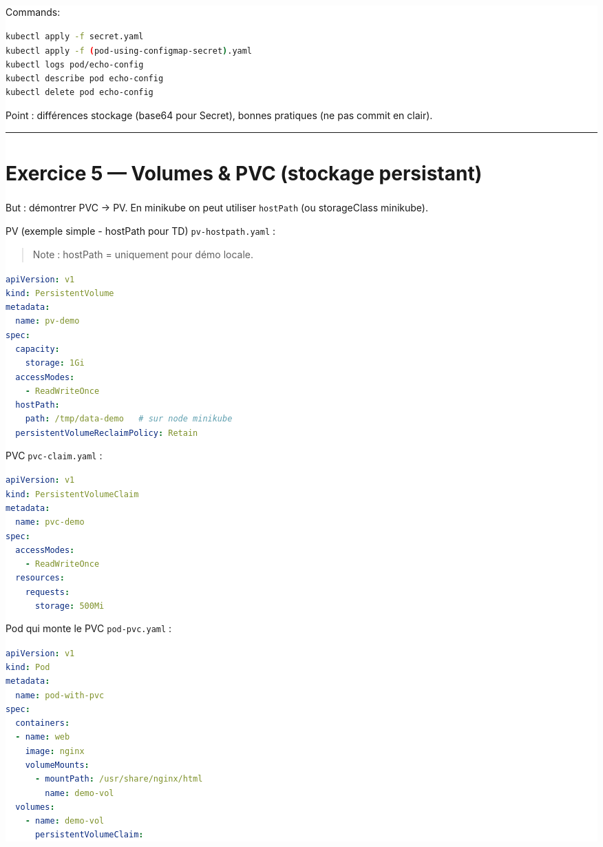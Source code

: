Commands:

```bash
kubectl apply -f secret.yaml
kubectl apply -f (pod-using-configmap-secret).yaml
kubectl logs pod/echo-config
kubectl describe pod echo-config
kubectl delete pod echo-config
```

Point : différences stockage (base64 pour Secret), bonnes pratiques (ne pas commit en clair).

---

# Exercice 5 — Volumes & PVC (stockage persistant)

But : démontrer PVC -> PV. En minikube on peut utiliser `hostPath` (ou storageClass minikube).

PV (exemple simple - hostPath pour TD) `pv-hostpath.yaml` :

> Note : hostPath = uniquement pour démo locale.

```yaml
apiVersion: v1
kind: PersistentVolume
metadata:
  name: pv-demo
spec:
  capacity:
    storage: 1Gi
  accessModes:
    - ReadWriteOnce
  hostPath:
    path: /tmp/data-demo   # sur node minikube
  persistentVolumeReclaimPolicy: Retain
```

PVC `pvc-claim.yaml` :

```yaml
apiVersion: v1
kind: PersistentVolumeClaim
metadata:
  name: pvc-demo
spec:
  accessModes:
    - ReadWriteOnce
  resources:
    requests:
      storage: 500Mi
```

Pod qui monte le PVC `pod-pvc.yaml` :

```yaml
apiVersion: v1
kind: Pod
metadata:
  name: pod-with-pvc
spec:
  containers:
  - name: web
    image: nginx
    volumeMounts:
      - mountPath: /usr/share/nginx/html
        name: demo-vol
  volumes:
    - name: demo-vol
      persistentVolumeClaim:
```